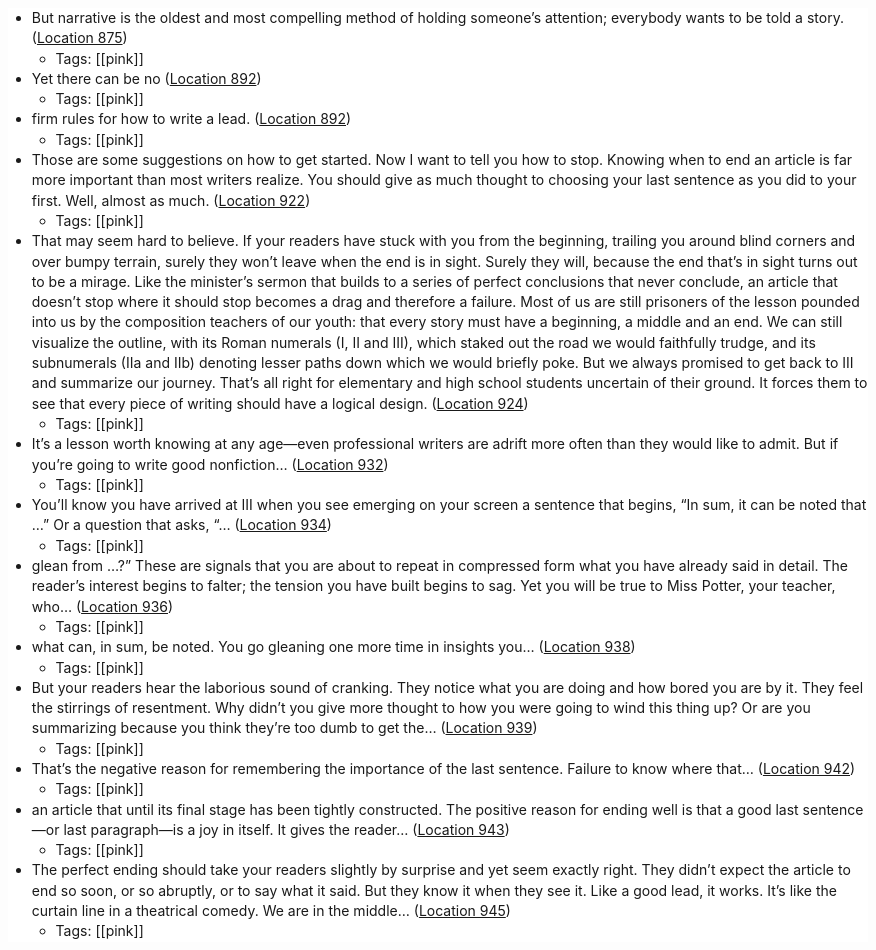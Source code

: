 - But narrative is the oldest and most compelling method of holding someone’s attention; everybody wants to be told a story. ([Location 875](https://readwise.io/to_kindle?action=open&asin=B0090RVGW0&location=875))
    - Tags: [[pink]] 
- Yet there can be no ([Location 892](https://readwise.io/to_kindle?action=open&asin=B0090RVGW0&location=892))
    - Tags: [[pink]] 
- firm rules for how to write a lead. ([Location 892](https://readwise.io/to_kindle?action=open&asin=B0090RVGW0&location=892))
    - Tags: [[pink]] 
- Those are some suggestions on how to get started. Now I want to tell you how to stop. Knowing when to end an article is far more important than most writers realize. You should give as much thought to choosing your last sentence as you did to your first. Well, almost as much. ([Location 922](https://readwise.io/to_kindle?action=open&asin=B0090RVGW0&location=922))
    - Tags: [[pink]] 
- That may seem hard to believe. If your readers have stuck with you from the beginning, trailing you around blind corners and over bumpy terrain, surely they won’t leave when the end is in sight. Surely they will, because the end that’s in sight turns out to be a mirage. Like the minister’s sermon that builds to a series of perfect conclusions that never conclude, an article that doesn’t stop where it should stop becomes a drag and therefore a failure. Most of us are still prisoners of the lesson pounded into us by the composition teachers of our youth: that every story must have a beginning, a middle and an end. We can still visualize the outline, with its Roman numerals (I, II and III), which staked out the road we would faithfully trudge, and its subnumerals (IIa and IIb) denoting lesser paths down which we would briefly poke. But we always promised to get back to III and summarize our journey. That’s all right for elementary and high school students uncertain of their ground. It forces them to see that every piece of writing should have a logical design. ([Location 924](https://readwise.io/to_kindle?action=open&asin=B0090RVGW0&location=924))
    - Tags: [[pink]] 
- It’s a lesson worth knowing at any age—even professional writers are adrift more often than they would like to admit. But if you’re going to write good nonfiction… ([Location 932](https://readwise.io/to_kindle?action=open&asin=B0090RVGW0&location=932))
    - Tags: [[pink]] 
- You’ll know you have arrived at III when you see emerging on your screen a sentence that begins, “In sum, it can be noted that …” Or a question that asks, “… ([Location 934](https://readwise.io/to_kindle?action=open&asin=B0090RVGW0&location=934))
    - Tags: [[pink]] 
- glean from …?” These are signals that you are about to repeat in compressed form what you have already said in detail. The reader’s interest begins to falter; the tension you have built begins to sag. Yet you will be true to Miss Potter, your teacher, who… ([Location 936](https://readwise.io/to_kindle?action=open&asin=B0090RVGW0&location=936))
    - Tags: [[pink]] 
- what can, in sum, be noted. You go gleaning one more time in insights you… ([Location 938](https://readwise.io/to_kindle?action=open&asin=B0090RVGW0&location=938))
    - Tags: [[pink]] 
- But your readers hear the laborious sound of cranking. They notice what you are doing and how bored you are by it. They feel the stirrings of resentment. Why didn’t you give more thought to how you were going to wind this thing up? Or are you summarizing because you think they’re too dumb to get the… ([Location 939](https://readwise.io/to_kindle?action=open&asin=B0090RVGW0&location=939))
    - Tags: [[pink]] 
- That’s the negative reason for remembering the importance of the last sentence. Failure to know where that… ([Location 942](https://readwise.io/to_kindle?action=open&asin=B0090RVGW0&location=942))
    - Tags: [[pink]] 
- an article that until its final stage has been tightly constructed. The positive reason for ending well is that a good last sentence—or last paragraph—is a joy in itself. It gives the reader… ([Location 943](https://readwise.io/to_kindle?action=open&asin=B0090RVGW0&location=943))
    - Tags: [[pink]] 
- The perfect ending should take your readers slightly by surprise and yet seem exactly right. They didn’t expect the article to end so soon, or so abruptly, or to say what it said. But they know it when they see it. Like a good lead, it works. It’s like the curtain line in a theatrical comedy. We are in the middle… ([Location 945](https://readwise.io/to_kindle?action=open&asin=B0090RVGW0&location=945))
    - Tags: [[pink]] 